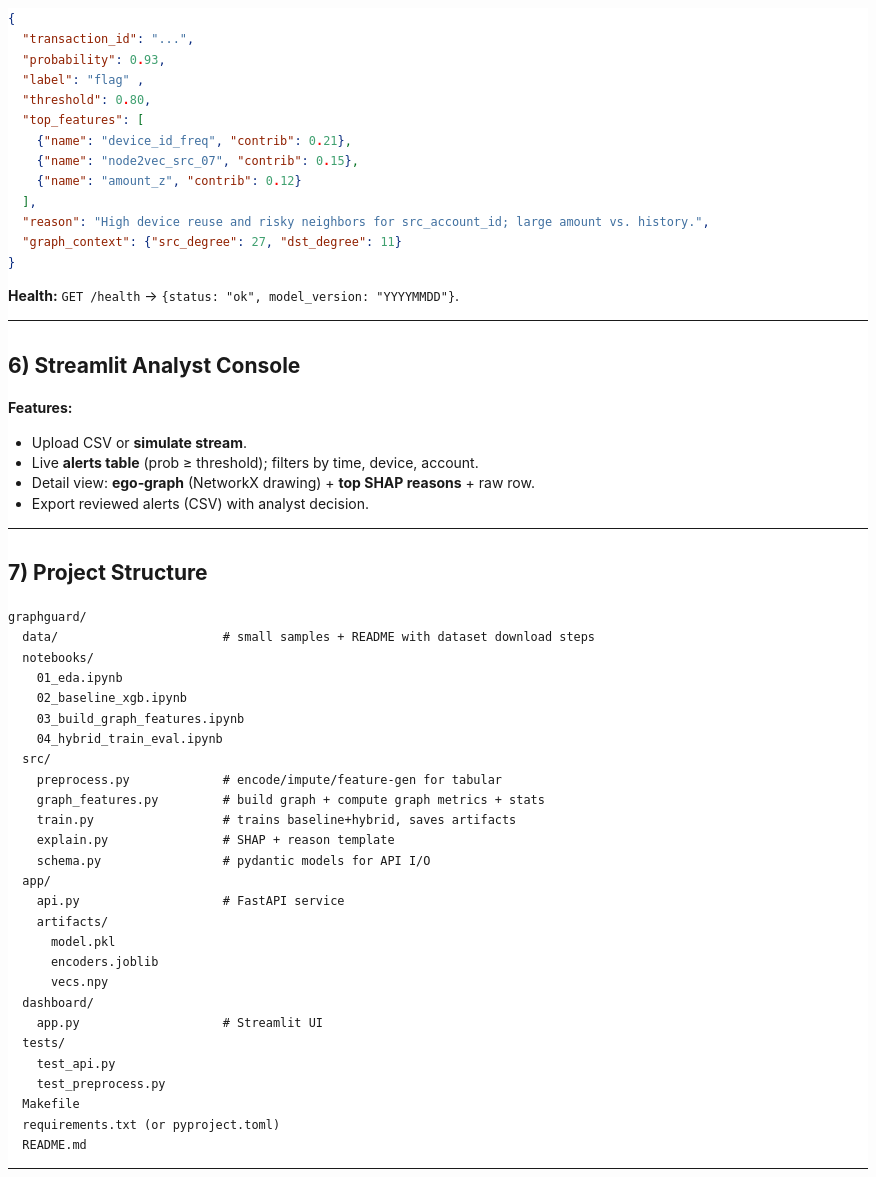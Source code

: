 ```json
{
  "transaction_id": "...",
  "probability": 0.93,
  "label": "flag" ,
  "threshold": 0.80,
  "top_features": [
    {"name": "device_id_freq", "contrib": 0.21},
    {"name": "node2vec_src_07", "contrib": 0.15},
    {"name": "amount_z", "contrib": 0.12}
  ],
  "reason": "High device reuse and risky neighbors for src_account_id; large amount vs. history.",
  "graph_context": {"src_degree": 27, "dst_degree": 11}
}
```

**Health:** `GET /health` → `{status: "ok", model_version: "YYYYMMDD"}`.

---

## 6) Streamlit Analyst Console

**Features:**

* Upload CSV or **simulate stream**.
* Live **alerts table** (prob ≥ threshold); filters by time, device, account.
* Detail view: **ego‑graph** (NetworkX drawing) + **top SHAP reasons** + raw row.
* Export reviewed alerts (CSV) with analyst decision.

---

## 7) Project Structure

```
graphguard/
  data/                       # small samples + README with dataset download steps
  notebooks/
    01_eda.ipynb
    02_baseline_xgb.ipynb
    03_build_graph_features.ipynb
    04_hybrid_train_eval.ipynb
  src/
    preprocess.py             # encode/impute/feature-gen for tabular
    graph_features.py         # build graph + compute graph metrics + stats
    train.py                  # trains baseline+hybrid, saves artifacts
    explain.py                # SHAP + reason template
    schema.py                 # pydantic models for API I/O
  app/
    api.py                    # FastAPI service
    artifacts/
      model.pkl
      encoders.joblib
      vecs.npy
  dashboard/
    app.py                    # Streamlit UI
  tests/
    test_api.py
    test_preprocess.py
  Makefile
  requirements.txt (or pyproject.toml)
  README.md
```

---
